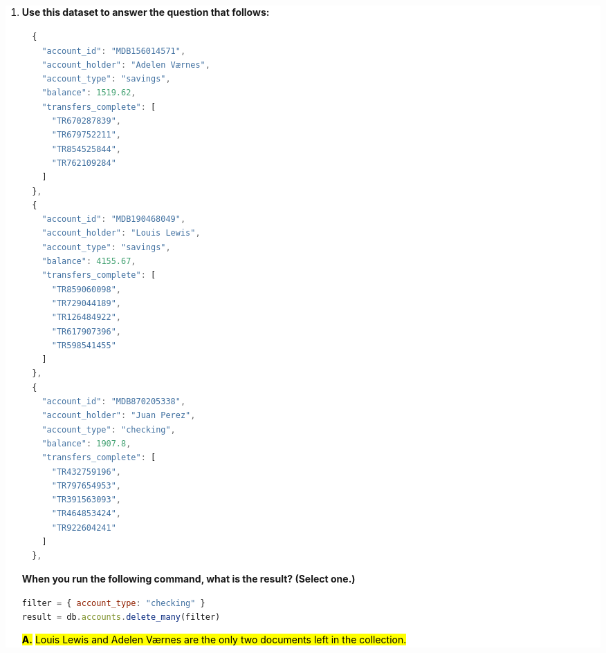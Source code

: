 1. **Use this dataset to answer the question that follows:**
    
    ```javascript
      {
        "account_id": "MDB156014571",
        "account_holder": "Adelen Værnes",
        "account_type": "savings",
        "balance": 1519.62,
        "transfers_complete": [
          "TR670287839",
          "TR679752211",
          "TR854525844",
          "TR762109284"
        ]
      },
      {
        "account_id": "MDB190468049",
        "account_holder": "Louis Lewis",
        "account_type": "savings",
        "balance": 4155.67,
        "transfers_complete": [
          "TR859060098",
          "TR729044189",
          "TR126484922",
          "TR617907396",
          "TR598541455"
        ]
      },
      {
        "account_id": "MDB870205338",
        "account_holder": "Juan Perez",
        "account_type": "checking",
        "balance": 1907.8,
        "transfers_complete": [
          "TR432759196",
          "TR797654953",
          "TR391563093",
          "TR464853424",
          "TR922604241"
        ]
      },
    ```
    
    **When you run the following command, what is the result? (Select one.)**
    
    ```javascript
    filter = { account_type: "checking" }
    result = db.accounts.delete_many(filter)
    ```
    
    **<mark>A.</mark>** <mark> Louis Lewis and Adelen Værnes are the only two documents left in the collection.</mark>
    